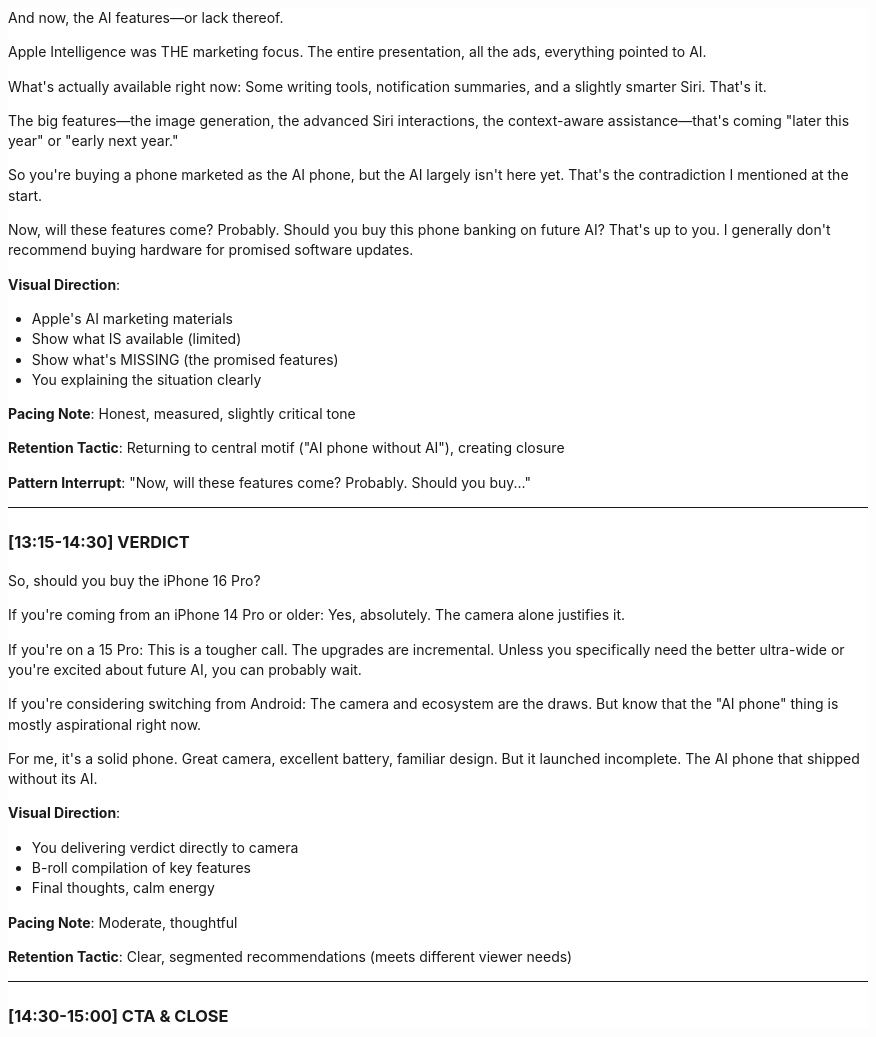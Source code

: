 And now, the AI features—or lack thereof.

Apple Intelligence was THE marketing focus. The entire presentation, all the ads, everything pointed to AI.

What's actually available right now: Some writing tools, notification summaries, and a slightly smarter Siri. That's it.

The big features—the image generation, the advanced Siri interactions, the context-aware assistance—that's coming "later this year" or "early next year."

So you're buying a phone marketed as the AI phone, but the AI largely isn't here yet. That's the contradiction I mentioned at the start.

Now, will these features come? Probably. Should you buy this phone banking on future AI? That's up to you. I generally don't recommend buying hardware for promised software updates.

**Visual Direction**:
- Apple's AI marketing materials
- Show what IS available (limited)
- Show what's MISSING (the promised features)
- You explaining the situation clearly

**Pacing Note**: Honest, measured, slightly critical tone

**Retention Tactic**: Returning to central motif ("AI phone without AI"), creating closure

**Pattern Interrupt**: "Now, will these features come? Probably. Should you buy..."

---

### [13:15-14:30] VERDICT

So, should you buy the iPhone 16 Pro?

If you're coming from an iPhone 14 Pro or older: Yes, absolutely. The camera alone justifies it.

If you're on a 15 Pro: This is a tougher call. The upgrades are incremental. Unless you specifically need the better ultra-wide or you're excited about future AI, you can probably wait.

If you're considering switching from Android: The camera and ecosystem are the draws. But know that the "AI phone" thing is mostly aspirational right now.

For me, it's a solid phone. Great camera, excellent battery, familiar design. But it launched incomplete. The AI phone that shipped without its AI.

**Visual Direction**:
- You delivering verdict directly to camera
- B-roll compilation of key features
- Final thoughts, calm energy

**Pacing Note**: Moderate, thoughtful

**Retention Tactic**: Clear, segmented recommendations (meets different viewer needs)

---

### [14:30-15:00] CTA & CLOSE
